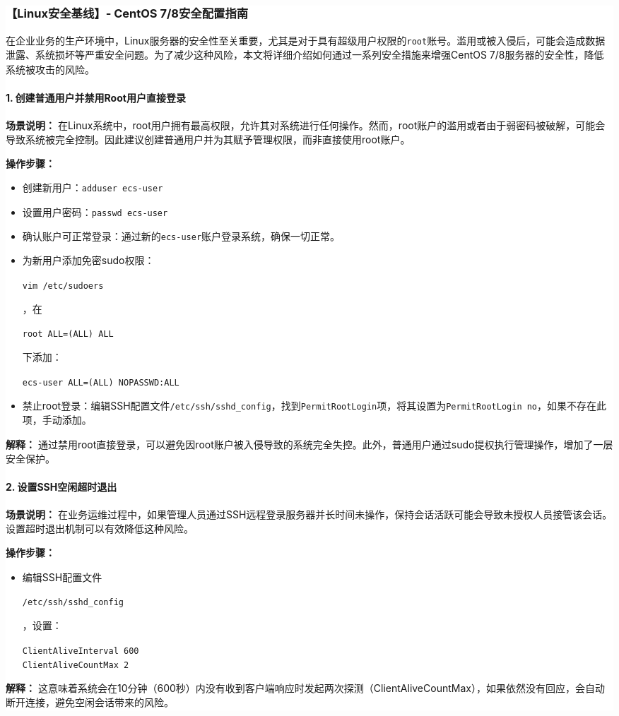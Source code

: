 ### 【Linux安全基线】- CentOS 7/8安全配置指南

在企业业务的生产环境中，Linux服务器的安全性至关重要，尤其是对于具有超级用户权限的`root`账号。滥用或被入侵后，可能会造成数据泄露、系统损坏等严重安全问题。为了减少这种风险，本文将详细介绍如何通过一系列安全措施来增强CentOS 7/8服务器的安全性，降低系统被攻击的风险。

#### 1. 创建普通用户并禁用Root用户直接登录

**场景说明：** 在Linux系统中，root用户拥有最高权限，允许其对系统进行任何操作。然而，root账户的滥用或者由于弱密码被破解，可能会导致系统被完全控制。因此建议创建普通用户并为其赋予管理权限，而非直接使用root账户。

**操作步骤：**

- 创建新用户：`adduser ecs-user`

- 设置用户密码：`passwd ecs-user`

- 确认账户可正常登录：通过新的`ecs-user`账户登录系统，确保一切正常。

- 为新用户添加免密sudo权限：

  ```shell
  vim /etc/sudoers
  ```

  ，在

  ```shell
  root ALL=(ALL) ALL
  ```

  下添加：

  ```shell
  ecs-user ALL=(ALL) NOPASSWD:ALL
  ```

- 禁止root登录：编辑SSH配置文件`/etc/ssh/sshd_config`，找到`PermitRootLogin`项，将其设置为`PermitRootLogin no`，如果不存在此项，手动添加。

**解释：** 通过禁用root直接登录，可以避免因root账户被入侵导致的系统完全失控。此外，普通用户通过sudo提权执行管理操作，增加了一层安全保护。

#### 2. 设置SSH空闲超时退出

**场景说明：** 在业务运维过程中，如果管理人员通过SSH远程登录服务器并长时间未操作，保持会话活跃可能会导致未授权人员接管该会话。设置超时退出机制可以有效降低这种风险。

**操作步骤：**

- 编辑SSH配置文件

  ```shell
  /etc/ssh/sshd_config
  ```

  ，设置：

  ```shell
  ClientAliveInterval 600
  ClientAliveCountMax 2
  ```

**解释：** 这意味着系统会在10分钟（600秒）内没有收到客户端响应时发起两次探测（ClientAliveCountMax），如果依然没有回应，会自动断开连接，避免空闲会话带来的风险。
